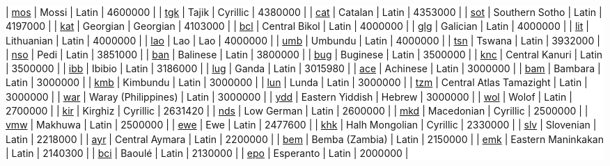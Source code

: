 | [mos](http://www-01.sil.org/iso639-3/documentation.asp?id=mos) |                  Mossi                   |            Latin            |  4600000  |
| [tgk](http://www-01.sil.org/iso639-3/documentation.asp?id=tgk) |                  Tajik                   |          Cyrillic           |  4380000  |
| [cat](http://www-01.sil.org/iso639-3/documentation.asp?id=cat) |                 Catalan                  |            Latin            |  4353000  |
| [sot](http://www-01.sil.org/iso639-3/documentation.asp?id=sot) |              Southern Sotho              |            Latin            |  4197000  |
| [kat](http://www-01.sil.org/iso639-3/documentation.asp?id=kat) |                 Georgian                 |          Georgian           |  4103000  |
| [bcl](http://www-01.sil.org/iso639-3/documentation.asp?id=bcl) |              Central Bikol               |            Latin            |  4000000  |
| [glg](http://www-01.sil.org/iso639-3/documentation.asp?id=glg) |                 Galician                 |            Latin            |  4000000  |
| [lit](http://www-01.sil.org/iso639-3/documentation.asp?id=lit) |                Lithuanian                |            Latin            |  4000000  |
| [lao](http://www-01.sil.org/iso639-3/documentation.asp?id=lao) |                   Lao                    |             Lao             |  4000000  |
| [umb](http://www-01.sil.org/iso639-3/documentation.asp?id=umb) |                 Umbundu                  |            Latin            |  4000000  |
| [tsn](http://www-01.sil.org/iso639-3/documentation.asp?id=tsn) |                  Tswana                  |            Latin            |  3932000  |
| [nso](http://www-01.sil.org/iso639-3/documentation.asp?id=nso) |                   Pedi                   |            Latin            |  3851000  |
| [ban](http://www-01.sil.org/iso639-3/documentation.asp?id=ban) |                 Balinese                 |            Latin            |  3800000  |
| [bug](http://www-01.sil.org/iso639-3/documentation.asp?id=bug) |                 Buginese                 |            Latin            |  3500000  |
| [knc](http://www-01.sil.org/iso639-3/documentation.asp?id=knc) |              Central Kanuri              |            Latin            |  3500000  |
| [ibb](http://www-01.sil.org/iso639-3/documentation.asp?id=ibb) |                  Ibibio                  |            Latin            |  3186000  |
| [lug](http://www-01.sil.org/iso639-3/documentation.asp?id=lug) |                  Ganda                   |            Latin            |  3015980  |
| [ace](http://www-01.sil.org/iso639-3/documentation.asp?id=ace) |                 Achinese                 |            Latin            |  3000000  |
| [bam](http://www-01.sil.org/iso639-3/documentation.asp?id=bam) |                 Bambara                  |            Latin            |  3000000  |
| [kmb](http://www-01.sil.org/iso639-3/documentation.asp?id=kmb) |                 Kimbundu                 |            Latin            |  3000000  |
| [lun](http://www-01.sil.org/iso639-3/documentation.asp?id=lun) |                  Lunda                   |            Latin            |  3000000  |
| [tzm](http://www-01.sil.org/iso639-3/documentation.asp?id=tzm) |         Central Atlas Tamazight          |            Latin            |  3000000  |
| [war](http://www-01.sil.org/iso639-3/documentation.asp?id=war) |           Waray (Philippines)            |            Latin            |  3000000  |
| [ydd](http://www-01.sil.org/iso639-3/documentation.asp?id=ydd) |             Eastern Yiddish              |           Hebrew            |  3000000  |
| [wol](http://www-01.sil.org/iso639-3/documentation.asp?id=wol) |                  Wolof                   |            Latin            |  2700000  |
| [kir](http://www-01.sil.org/iso639-3/documentation.asp?id=kir) |                 Kirghiz                  |          Cyrillic           |  2631420  |
| [nds](http://www-01.sil.org/iso639-3/documentation.asp?id=nds) |                Low German                |            Latin            |  2600000  |
| [mkd](http://www-01.sil.org/iso639-3/documentation.asp?id=mkd) |                Macedonian                |          Cyrillic           |  2500000  |
| [vmw](http://www-01.sil.org/iso639-3/documentation.asp?id=vmw) |                 Makhuwa                  |            Latin            |  2500000  |
| [ewe](http://www-01.sil.org/iso639-3/documentation.asp?id=ewe) |                   Ewe                    |            Latin            |  2477600  |
| [khk](http://www-01.sil.org/iso639-3/documentation.asp?id=khk) |              Halh Mongolian              |          Cyrillic           |  2330000  |
| [slv](http://www-01.sil.org/iso639-3/documentation.asp?id=slv) |                Slovenian                 |            Latin            |  2218000  |
| [ayr](http://www-01.sil.org/iso639-3/documentation.asp?id=ayr) |              Central Aymara              |            Latin            |  2200000  |
| [bem](http://www-01.sil.org/iso639-3/documentation.asp?id=bem) |              Bemba (Zambia)              |            Latin            |  2150000  |
| [emk](http://www-01.sil.org/iso639-3/documentation.asp?id=emk) |            Eastern Maninkakan            |            Latin            |  2140300  |
| [bci](http://www-01.sil.org/iso639-3/documentation.asp?id=bci) |                  Baoulé                  |            Latin            |  2130000  |
| [epo](http://www-01.sil.org/iso639-3/documentation.asp?id=epo) |                Esperanto                 |            Latin            |  2000000  |